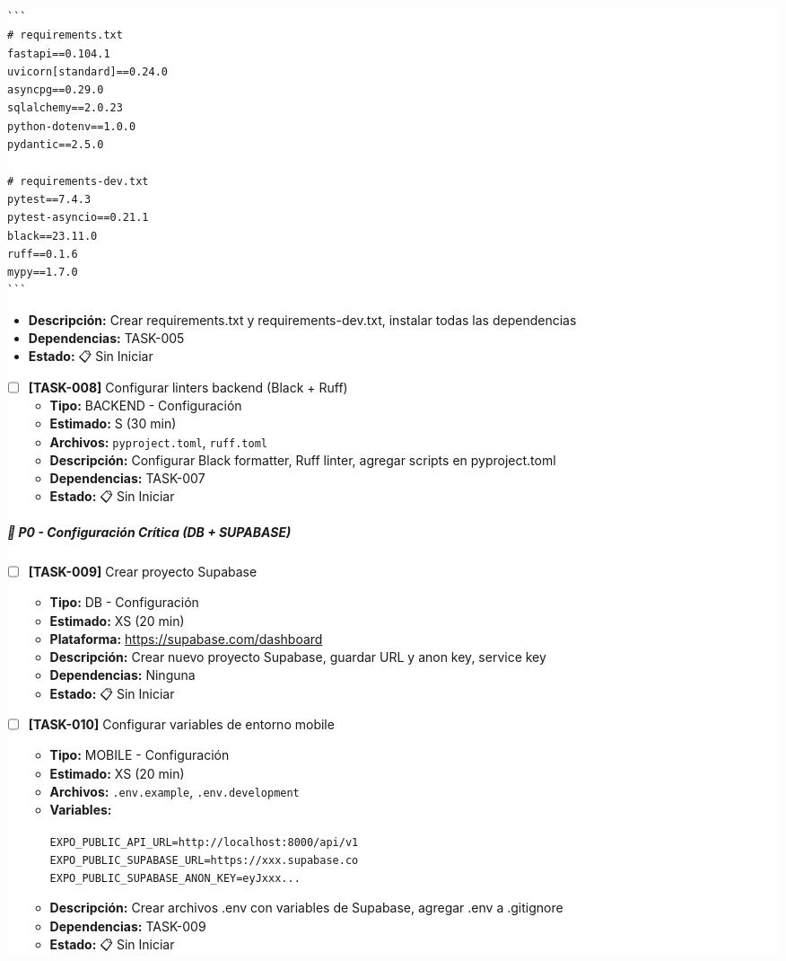     ```
    # requirements.txt
    fastapi==0.104.1
    uvicorn[standard]==0.24.0
    asyncpg==0.29.0
    sqlalchemy==2.0.23
    python-dotenv==1.0.0
    pydantic==2.5.0

    # requirements-dev.txt
    pytest==7.4.3
    pytest-asyncio==0.21.1
    black==23.11.0
    ruff==0.1.6
    mypy==1.7.0
    ```

  - **Descripción:** Crear requirements.txt y requirements-dev.txt, instalar todas las dependencias
  - **Dependencias:** TASK-005
  - **Estado:** 📋 Sin Iniciar

- [ ] **[TASK-008]** Configurar linters backend (Black + Ruff)
  - **Tipo:** BACKEND - Configuración
  - **Estimado:** S (30 min)
  - **Archivos:** `pyproject.toml`, `ruff.toml`
  - **Descripción:** Configurar Black formatter, Ruff linter, agregar scripts en pyproject.toml
  - **Dependencias:** TASK-007
  - **Estado:** 📋 Sin Iniciar

##### 🔴 P0 - Configuración Crítica (DB + SUPABASE)

- [ ] **[TASK-009]** Crear proyecto Supabase

  - **Tipo:** DB - Configuración
  - **Estimado:** XS (20 min)
  - **Plataforma:** https://supabase.com/dashboard
  - **Descripción:** Crear nuevo proyecto Supabase, guardar URL y anon key, service key
  - **Dependencias:** Ninguna
  - **Estado:** 📋 Sin Iniciar

- [ ] **[TASK-010]** Configurar variables de entorno mobile

  - **Tipo:** MOBILE - Configuración
  - **Estimado:** XS (20 min)
  - **Archivos:** `.env.example`, `.env.development`
  - **Variables:**
    ```
    EXPO_PUBLIC_API_URL=http://localhost:8000/api/v1
    EXPO_PUBLIC_SUPABASE_URL=https://xxx.supabase.co
    EXPO_PUBLIC_SUPABASE_ANON_KEY=eyJxxx...
    ```
  - **Descripción:** Crear archivos .env con variables de Supabase, agregar .env a .gitignore
  - **Dependencias:** TASK-009
  - **Estado:** 📋 Sin Iniciar
